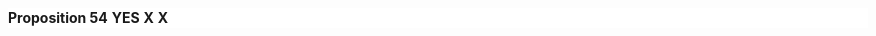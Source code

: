 <td></td>
<td></td>
<td></td>
<td></td>
<td></td>
<td></td>
<td></td>
<td></td>
<td></td>
<td></td>
<td></td>
<td></td>
<td></td>
<td></td>
<td></td>
<td></td>
<td></td>
<td></td>
<td></td>
<td></td>
</tr>
<tr class="odd">
<td><strong>Proposition 54</strong></td>
<td></td>
<td></td>
<td></td>
<td></td>
<td></td>
<td></td>
<td></td>
<td></td>
<td></td>
<td></td>
<td></td>
<td></td>
<td></td>
<td></td>
<td></td>
<td></td>
<td></td>
<td></td>
<td></td>
<td></td>
</tr>
<tr class="even">
<td><strong>YES</strong></td>
<td></td>
<td></td>
<td></td>
<td></td>
<td></td>
<td></td>
<td></td>
<td></td>
<td></td>
<td></td>
<td></td>
<td></td>
<td></td>
<td></td>
<td><strong>X</strong></td>
<td></td>
<td><strong>X</strong></td>
<td></td>
